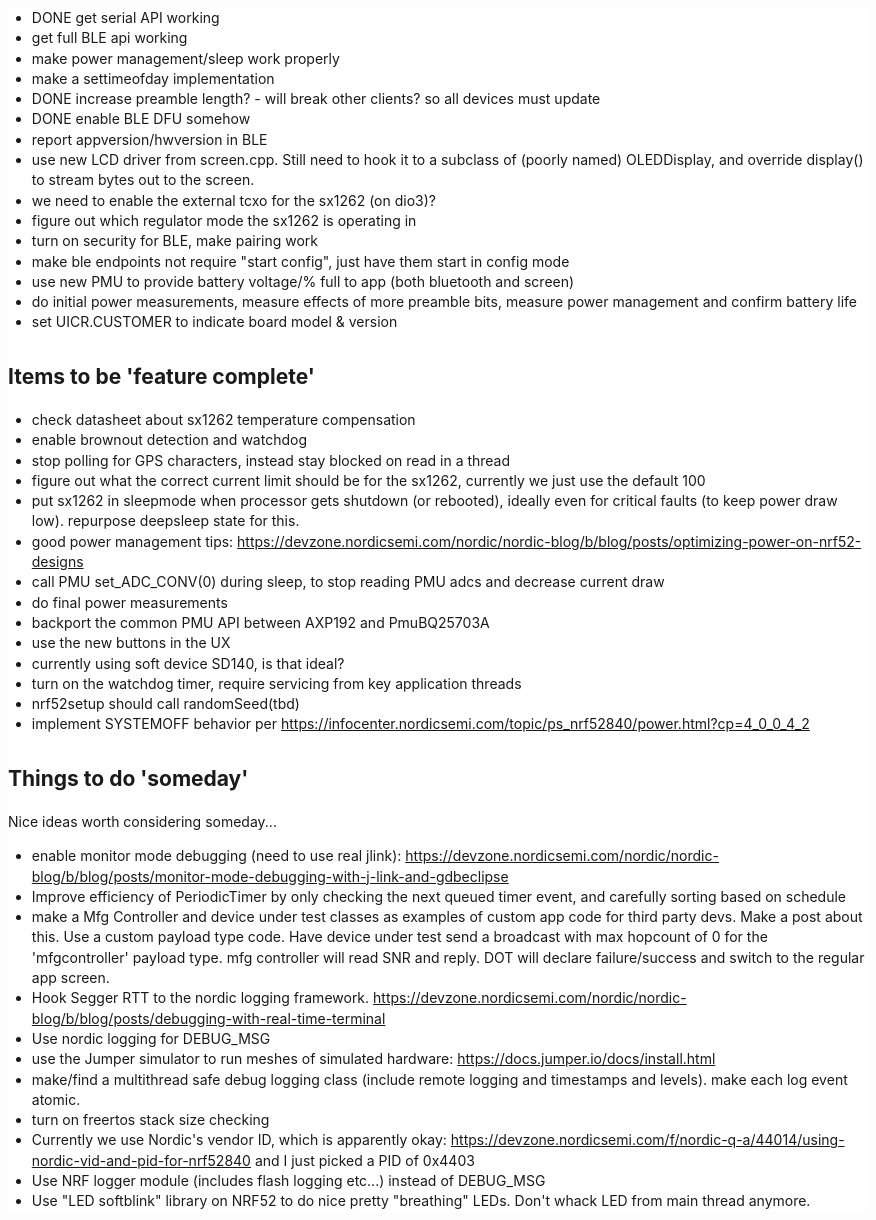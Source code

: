 - DONE get serial API working
- get full BLE api working
- make power management/sleep work properly
- make a settimeofday implementation
- DONE increase preamble length? - will break other clients? so all devices must update
- DONE enable BLE DFU somehow
- report appversion/hwversion in BLE
- use new LCD driver from screen.cpp. Still need to hook it to a subclass of (poorly named) OLEDDisplay, and override display() to stream bytes out to the screen.
- we need to enable the external tcxo for the sx1262 (on dio3)?
- figure out which regulator mode the sx1262 is operating in
- turn on security for BLE, make pairing work
- make ble endpoints not require "start config", just have them start in config mode
- use new PMU to provide battery voltage/% full to app (both bluetooth and screen)
- do initial power measurements, measure effects of more preamble bits, measure power management and confirm battery life
- set UICR.CUSTOMER to indicate board model & version

## Items to be 'feature complete'

- check datasheet about sx1262 temperature compensation
- enable brownout detection and watchdog
- stop polling for GPS characters, instead stay blocked on read in a thread
- figure out what the correct current limit should be for the sx1262, currently we just use the default 100
- put sx1262 in sleepmode when processor gets shutdown (or rebooted), ideally even for critical faults (to keep power draw low). repurpose deepsleep state for this.
- good power management tips: <https://devzone.nordicsemi.com/nordic/nordic-blog/b/blog/posts/optimizing-power-on-nrf52-designs>
- call PMU set_ADC_CONV(0) during sleep, to stop reading PMU adcs and decrease current draw
- do final power measurements
- backport the common PMU API between AXP192 and PmuBQ25703A
- use the new buttons in the UX
- currently using soft device SD140, is that ideal?
- turn on the watchdog timer, require servicing from key application threads
- nrf52setup should call randomSeed(tbd)
- implement SYSTEMOFF behavior per <https://infocenter.nordicsemi.com/topic/ps_nrf52840/power.html?cp=4_0_0_4_2>

## Things to do 'someday'

Nice ideas worth considering someday...

- enable monitor mode debugging (need to use real jlink): <https://devzone.nordicsemi.com/nordic/nordic-blog/b/blog/posts/monitor-mode-debugging-with-j-link-and-gdbeclipse>
- Improve efficiency of PeriodicTimer by only checking the next queued timer event, and carefully sorting based on schedule
- make a Mfg Controller and device under test classes as examples of custom app code for third party devs. Make a post about this. Use a custom payload type code. Have device under test send a broadcast with max hopcount of 0 for the 'mfgcontroller' payload type. mfg controller will read SNR and reply. DOT will declare failure/success and switch to the regular app screen.
- Hook Segger RTT to the nordic logging framework. <https://devzone.nordicsemi.com/nordic/nordic-blog/b/blog/posts/debugging-with-real-time-terminal>
- Use nordic logging for DEBUG_MSG
- use the Jumper simulator to run meshes of simulated hardware: <https://docs.jumper.io/docs/install.html>
- make/find a multithread safe debug logging class (include remote logging and timestamps and levels). make each log event atomic.
- turn on freertos stack size checking
- Currently we use Nordic's vendor ID, which is apparently okay: <https://devzone.nordicsemi.com/f/nordic-q-a/44014/using-nordic-vid-and-pid-for-nrf52840> and I just picked a PID of 0x4403
- Use NRF logger module (includes flash logging etc...) instead of DEBUG_MSG
- Use "LED softblink" library on NRF52 to do nice pretty "breathing" LEDs. Don't whack LED from main thread anymore.